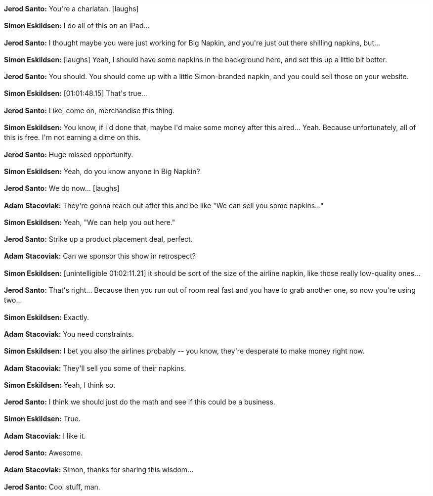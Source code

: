 **Jerod Santo:** You're a charlatan. \[laughs\]

**Simon Eskildsen:** I do all of this on an iPad...

**Jerod Santo:** I thought maybe you were just working for Big Napkin, and you're just out there shilling napkins, but...

**Simon Eskildsen:** \[laughs\] Yeah, I should have some napkins in the background here, and set this up a little bit better.

**Jerod Santo:** You should. You should come up with a little Simon-branded napkin, and you could sell those on your website.

**Simon Eskildsen:** \[01:01:48.15\] That's true...

**Jerod Santo:** Like, come on, merchandise this thing.

**Simon Eskildsen:** You know, if I'd done that, maybe I'd make some money after this aired... Yeah. Because unfortunately, all of this is free. I'm not earning a dime on this.

**Jerod Santo:** Huge missed opportunity.

**Simon Eskildsen:** Yeah, do you know anyone in Big Napkin?

**Jerod Santo:** We do now... \[laughs\]

**Adam Stacoviak:** They're gonna reach out after this and be like "We can sell you some napkins..."

**Simon Eskildsen:** Yeah, "We can help you out here."

**Jerod Santo:** Strike up a product placement deal, perfect.

**Adam Stacoviak:** Can we sponsor this show in retrospect?

**Simon Eskildsen:** \[unintelligible 01:02:11.21\] it should be sort of the size of the airline napkin, like those really low-quality ones...

**Jerod Santo:** That's right... Because then you run out of room real fast and you have to grab another one, so now you're using two...

**Simon Eskildsen:** Exactly.

**Adam Stacoviak:** You need constraints.

**Simon Eskildsen:** I bet you also the airlines probably -- you know, they're desperate to make money right now.

**Adam Stacoviak:** They'll sell you some of their napkins.

**Simon Eskildsen:** Yeah, I think so.

**Jerod Santo:** I think we should just do the math and see if this could be a business.

**Simon Eskildsen:** True.

**Adam Stacoviak:** I like it.

**Jerod Santo:** Awesome.

**Adam Stacoviak:** Simon, thanks for sharing this wisdom...

**Jerod Santo:** Cool stuff, man.
